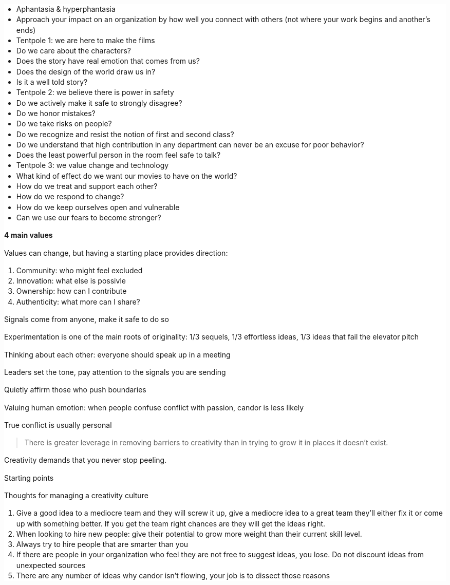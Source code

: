 - Aphantasia & hyperphantasia
- Approach your impact on an organization by how well you connect with others (not where your work begins and another’s ends)
- Tentpole 1: we are here to make the films
- Do we care about the characters?
- Does the story have real emotion that comes from us?
- Does the design of the world draw us in?
- Is it a well told story?
- Tentpole 2: we believe there is power in safety
- Do we actively make it safe to strongly disagree?
- Do we honor mistakes?
- Do we take risks on people?
- Do we recognize and resist the notion of first and second class?
- Do we understand that high contribution in any department can never be an excuse for poor behavior?
- Does the least powerful person in the room feel safe to talk?
- Tentpole 3: we value change and technology
- What kind of effect do we want our movies to have on the world?
- How do we treat and support each other?
- How do we respond to change?
- How do we keep ourselves open and vulnerable
- Can we use our fears to become stronger?

**4 main values**

Values can change, but having a starting place provides direction:

1. Community: who might feel excluded
2. Innovation: what else is possivle
3. Ownership: how can I contribute
4. Authenticity: what more can I share?

Signals come from anyone, make it safe to do so

Experimentation is one of the main roots of originality: 1/3 sequels, 1/3 effortless ideas, 1/3 ideas that fail the elevator pitch

Thinking about each other: everyone should speak up in a meeting

Leaders set the tone, pay attention to the signals you are sending

Quietly affirm those who push boundaries

Valuing human emotion: when people confuse conflict with passion, candor is less likely

True conflict is usually personal

> There is greater leverage in removing barriers to creativity than in trying to grow it in places it doesn’t exist.

Creativity demands that you never stop peeling.

 Starting points

Thoughts for managing a creativity culture

1. Give a good idea to a mediocre team and they will screw it up, give a mediocre idea to a great team they’ll either fix it or come up with something better. If you get the team right chances are they will get the ideas right.
2. When looking to hire new people: give their potential to grow more weight than their current skill level.
3. Always try to hire people that are smarter than you
4. If there are people in your organization who feel they are not free to suggest ideas, you lose. Do not discount ideas from unexpected sources
5. There are any number of ideas why candor isn’t flowing, your job is to dissect those reasons

